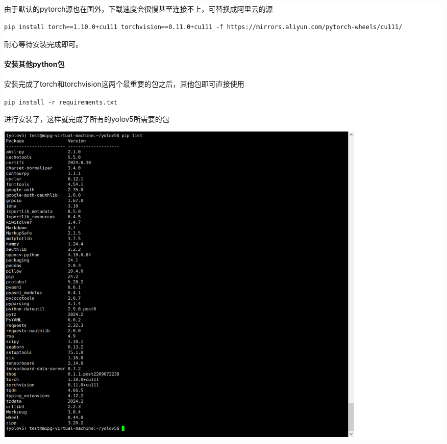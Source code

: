 由于默认的pytorch源也在国外，下载速度会很慢甚至连接不上，可替换成阿里云的源

```shell
pip install torch==1.10.0+cu111 torchvision==0.11.0+cu111 -f https://mirrors.aliyun.com/pytorch-wheels/cu111/
```

耐心等待安装完成即可。

#### 安装其他python包

安装完成了torch和torchvision这两个最重要的包之后，其他包即可直接使用

```shell
pip install -r requirements.txt
```

进行安装了，这样就完成了所有的yolov5所需要的包

<img src="./assets/image-20241019181624514.png" alt="image-20241019181624514" style="zoom:67%;" />
